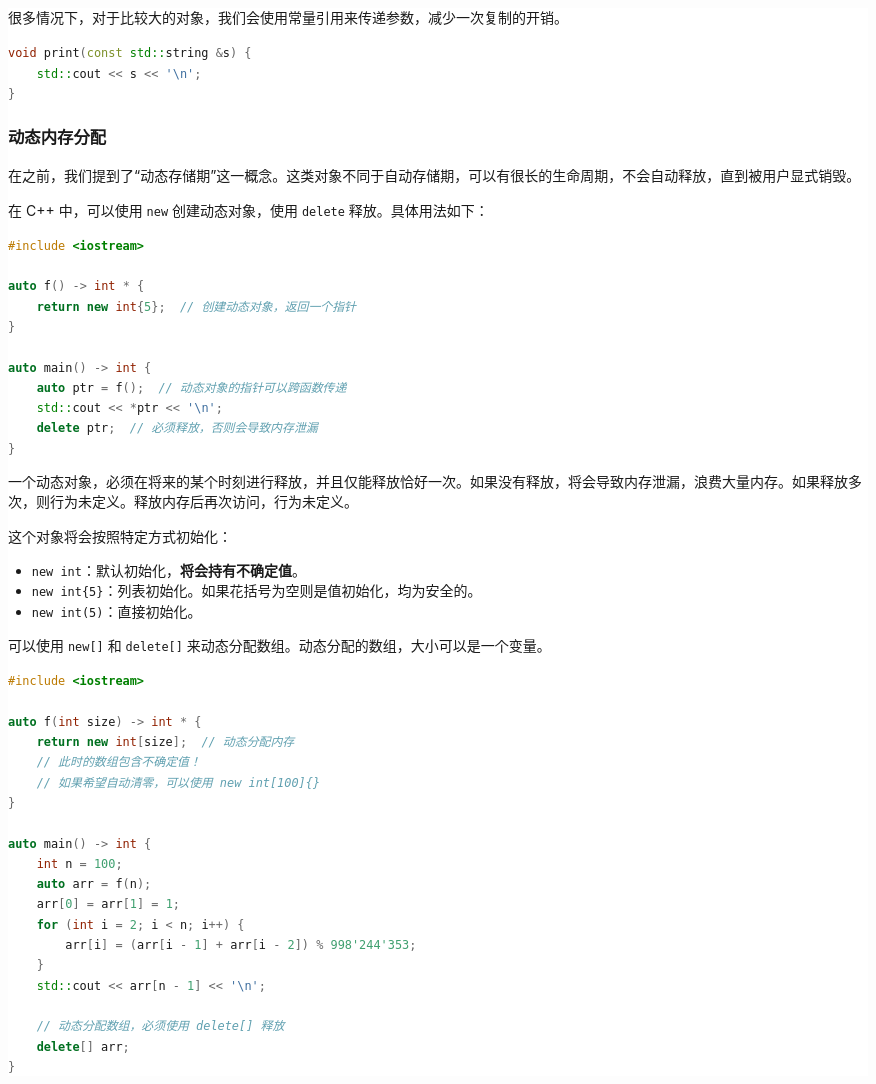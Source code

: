 很多情况下，对于比较大的对象，我们会使用常量引用来传递参数，减少一次复制的开销。

```cpp
void print(const std::string &s) {
    std::cout << s << '\n';
}
```

### 动态内存分配

在之前，我们提到了“动态存储期”这一概念。这类对象不同于自动存储期，可以有很长的生命周期，不会自动释放，直到被用户显式销毁。

在 C++ 中，可以使用 `new` 创建动态对象，使用 `delete` 释放。具体用法如下：

```cpp
#include <iostream>

auto f() -> int * {
    return new int{5};  // 创建动态对象，返回一个指针
}

auto main() -> int {
    auto ptr = f();  // 动态对象的指针可以跨函数传递
    std::cout << *ptr << '\n';
    delete ptr;  // 必须释放，否则会导致内存泄漏
}
```

一个动态对象，必须在将来的某个时刻进行释放，并且仅能释放恰好一次。如果没有释放，将会导致内存泄漏，浪费大量内存。如果释放多次，则行为未定义。释放内存后再次访问，行为未定义。

这个对象将会按照特定方式初始化：

-   `new int`：默认初始化，**将会持有不确定值**。
-   `new int{5}`：列表初始化。如果花括号为空则是值初始化，均为安全的。
-   `new int(5)`：直接初始化。

可以使用 `new[]` 和 `delete[]` 来动态分配数组。动态分配的数组，大小可以是一个变量。

```cpp
#include <iostream>

auto f(int size) -> int * {
    return new int[size];  // 动态分配内存
    // 此时的数组包含不确定值！
    // 如果希望自动清零，可以使用 new int[100]{}
}

auto main() -> int {
    int n = 100;
    auto arr = f(n);
    arr[0] = arr[1] = 1;
    for (int i = 2; i < n; i++) {
        arr[i] = (arr[i - 1] + arr[i - 2]) % 998'244'353;
    }
    std::cout << arr[n - 1] << '\n';

    // 动态分配数组，必须使用 delete[] 释放
    delete[] arr;
}
```
